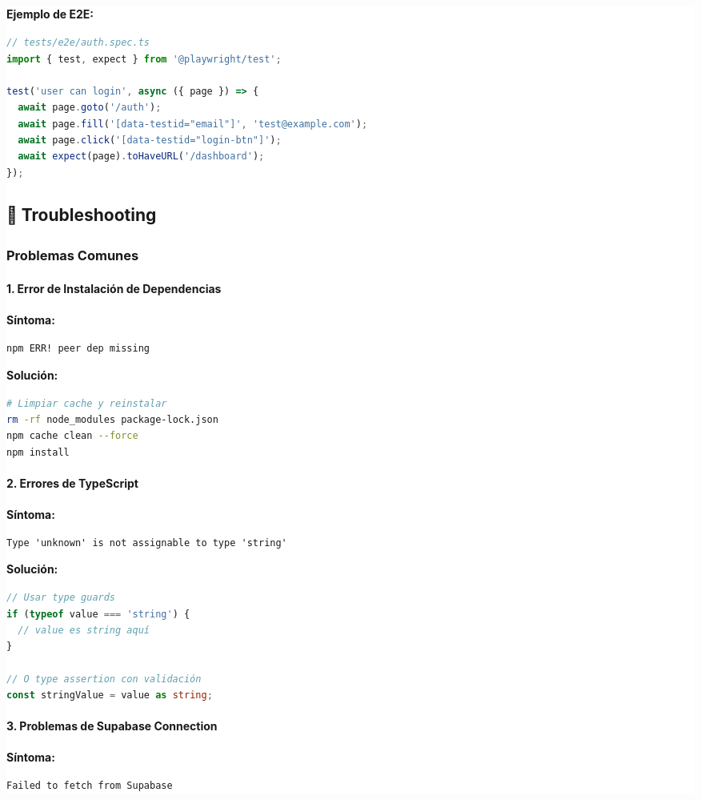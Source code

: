 **Ejemplo de E2E:**
```typescript
// tests/e2e/auth.spec.ts
import { test, expect } from '@playwright/test';

test('user can login', async ({ page }) => {
  await page.goto('/auth');
  await page.fill('[data-testid="email"]', 'test@example.com');
  await page.click('[data-testid="login-btn"]');
  await expect(page).toHaveURL('/dashboard');
});
```

## 🔧 Troubleshooting

### Problemas Comunes

#### 1. Error de Instalación de Dependencias

**Síntoma:**
```bash
npm ERR! peer dep missing
```

**Solución:**
```bash
# Limpiar cache y reinstalar
rm -rf node_modules package-lock.json
npm cache clean --force
npm install
```

#### 2. Errores de TypeScript

**Síntoma:**
```
Type 'unknown' is not assignable to type 'string'
```

**Solución:**
```typescript
// Usar type guards
if (typeof value === 'string') {
  // value es string aquí
}

// O type assertion con validación
const stringValue = value as string;
```

#### 3. Problemas de Supabase Connection

**Síntoma:**
```
Failed to fetch from Supabase
```
